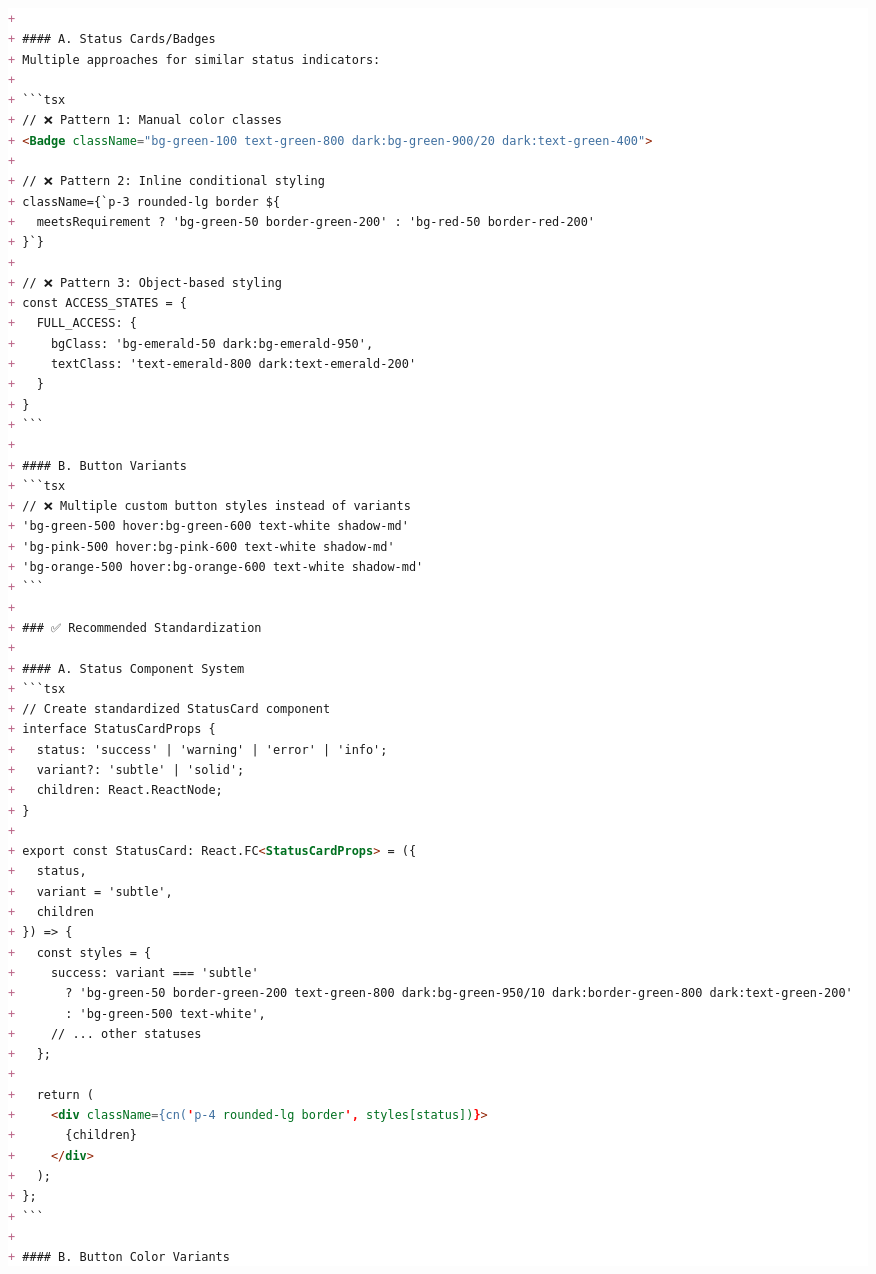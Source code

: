 ```plaintext:css-styling-analysis-report.md
+ 
+ #### A. Status Cards/Badges
+ Multiple approaches for similar status indicators:
+ 
+ ```tsx
+ // ❌ Pattern 1: Manual color classes
+ <Badge className="bg-green-100 text-green-800 dark:bg-green-900/20 dark:text-green-400">
+ 
+ // ❌ Pattern 2: Inline conditional styling  
+ className={`p-3 rounded-lg border ${
+   meetsRequirement ? 'bg-green-50 border-green-200' : 'bg-red-50 border-red-200'
+ }`}
+ 
+ // ❌ Pattern 3: Object-based styling
+ const ACCESS_STATES = {
+   FULL_ACCESS: {
+     bgClass: 'bg-emerald-50 dark:bg-emerald-950',
+     textClass: 'text-emerald-800 dark:text-emerald-200'
+   }
+ }
+ ```
+ 
+ #### B. Button Variants
+ ```tsx
+ // ❌ Multiple custom button styles instead of variants
+ 'bg-green-500 hover:bg-green-600 text-white shadow-md'
+ 'bg-pink-500 hover:bg-pink-600 text-white shadow-md'  
+ 'bg-orange-500 hover:bg-orange-600 text-white shadow-md'
+ ```
+ 
+ ### ✅ Recommended Standardization
+ 
+ #### A. Status Component System
+ ```tsx
+ // Create standardized StatusCard component
+ interface StatusCardProps {
+   status: 'success' | 'warning' | 'error' | 'info';
+   variant?: 'subtle' | 'solid';
+   children: React.ReactNode;
+ }
+ 
+ export const StatusCard: React.FC<StatusCardProps> = ({ 
+   status, 
+   variant = 'subtle',
+   children 
+ }) => {
+   const styles = {
+     success: variant === 'subtle' 
+       ? 'bg-green-50 border-green-200 text-green-800 dark:bg-green-950/10 dark:border-green-800 dark:text-green-200'
+       : 'bg-green-500 text-white',
+     // ... other statuses
+   };
+   
+   return (
+     <div className={cn('p-4 rounded-lg border', styles[status])}>
+       {children}
+     </div>
+   );
+ };
+ ```
+ 
+ #### B. Button Color Variants
```